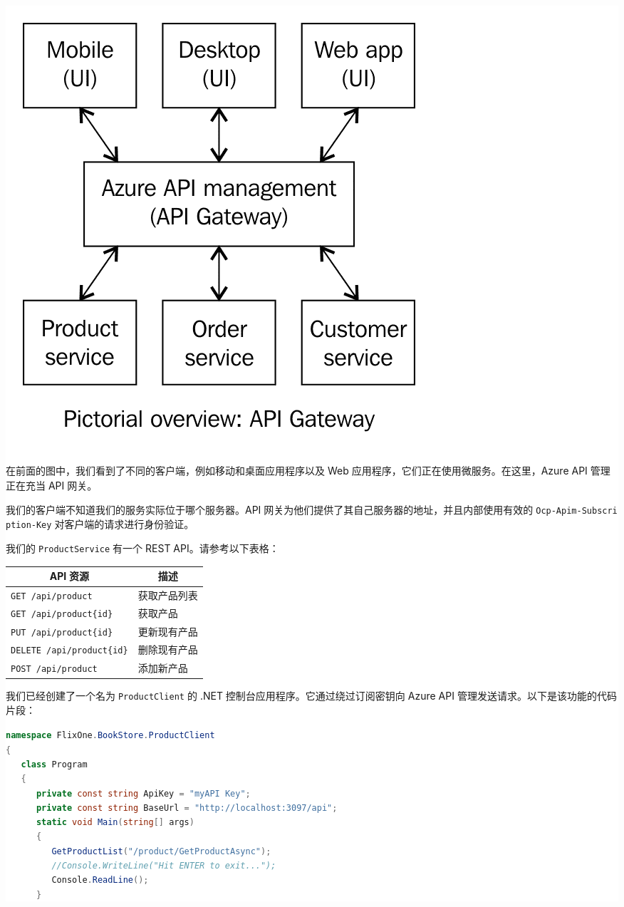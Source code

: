 ![图片](img/7725c9c9-fe57-4d71-922c-f772ab138148.png)

在前面的图中，我们看到了不同的客户端，例如移动和桌面应用程序以及 Web 应用程序，它们正在使用微服务。在这里，Azure API 管理正在充当 API 网关。

我们的客户端不知道我们的服务实际位于哪个服务器。API 网关为他们提供了其自己服务器的地址，并且内部使用有效的 `Ocp-Apim-Subscription-Key` 对客户端的请求进行身份验证。

我们的 `ProductService` 有一个 REST API。请参考以下表格：

| **API 资源** | **描述** |
| --- | --- |
| `GET /api/product` | 获取产品列表 |
| `GET /api/product{id}` | 获取产品 |
| `PUT /api/product{id}` | 更新现有产品 |
| `DELETE /api/product{id}` | 删除现有产品 |
| `POST /api/product` | 添加新产品 |

我们已经创建了一个名为 `ProductClient` 的 .NET 控制台应用程序。它通过绕过订阅密钥向 Azure API 管理发送请求。以下是该功能的代码片段：

```cs
namespace FlixOne.BookStore.ProductClient
{
   class Program
   {
      private const string ApiKey = "myAPI Key";
      private const string BaseUrl = "http://localhost:3097/api";
      static void Main(string[] args)
      {
         GetProductList("/product/GetProductAsync");
         //Console.WriteLine("Hit ENTER to exit...");
         Console.ReadLine();
      }
```